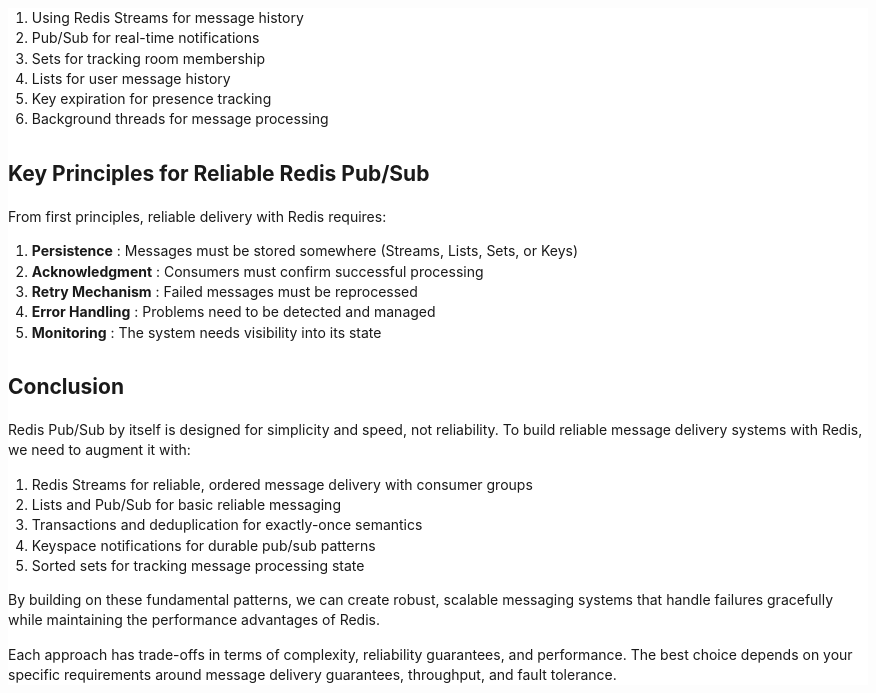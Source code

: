 1. Using Redis Streams for message history
2. Pub/Sub for real-time notifications
3. Sets for tracking room membership
4. Lists for user message history
5. Key expiration for presence tracking
6. Background threads for message processing

## Key Principles for Reliable Redis Pub/Sub

From first principles, reliable delivery with Redis requires:

1. **Persistence** : Messages must be stored somewhere (Streams, Lists, Sets, or Keys)
2. **Acknowledgment** : Consumers must confirm successful processing
3. **Retry Mechanism** : Failed messages must be reprocessed
4. **Error Handling** : Problems need to be detected and managed
5. **Monitoring** : The system needs visibility into its state

## Conclusion

Redis Pub/Sub by itself is designed for simplicity and speed, not reliability. To build reliable message delivery systems with Redis, we need to augment it with:

1. Redis Streams for reliable, ordered message delivery with consumer groups
2. Lists and Pub/Sub for basic reliable messaging
3. Transactions and deduplication for exactly-once semantics
4. Keyspace notifications for durable pub/sub patterns
5. Sorted sets for tracking message processing state

By building on these fundamental patterns, we can create robust, scalable messaging systems that handle failures gracefully while maintaining the performance advantages of Redis.

Each approach has trade-offs in terms of complexity, reliability guarantees, and performance. The best choice depends on your specific requirements around message delivery guarantees, throughput, and fault tolerance.

